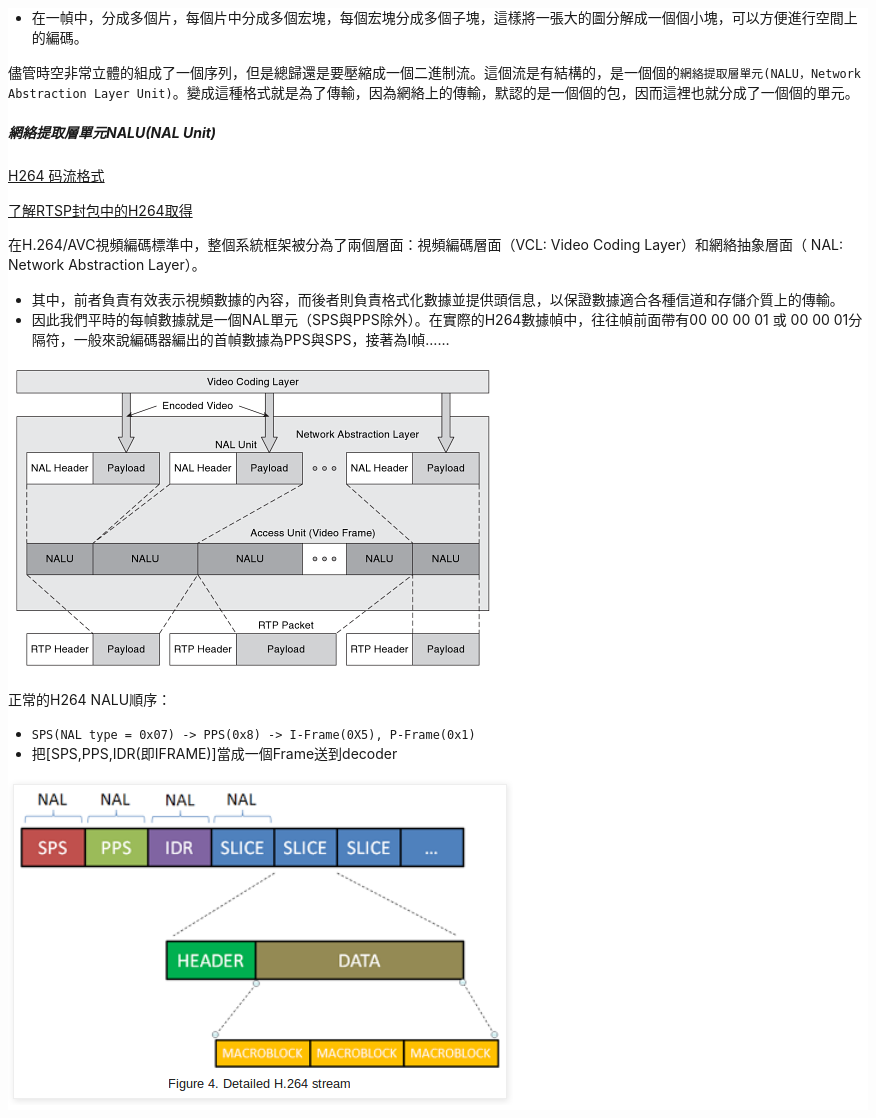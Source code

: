 - 在一幀中，分成多個片，每個片中分成多個宏塊，每個宏塊分成多個子塊，這樣將一張大的圖分解成一個個小塊，可以方便進行空間上的編碼。

儘管時空非常立體的組成了一個序列，但是總歸還是要壓縮成一個二進制流。這個流是有結構的，是一個個的`網絡提取層單元(NALU，Network Abstraction Layer Unit)`。變成這種格式就是為了傳輸，因為網絡上的傳輸，默認的是一個個的包，因而這裡也就分成了一個個的單元。

##### 網絡提取層單元NALU(NAL Unit)

[H264 码流格式](https://winddoing.github.io/post/35564.html)

[了解RTSP封包中的H264取得](http://blog.gitdns.org/2017/03/14/h264/)

在H.264/AVC視頻編碼標準中，整個系統框架被分為了兩個層面：視頻編碼層面（VCL: Video Coding Layer）和網絡抽象層面（ NAL: Network Abstraction Layer）。

- 其中，前者負責有效表示視頻數據的內容，而後者則負責格式化數據並提供頭信息，以保證數據適合各種信道和存儲介質上的傳輸。
- 因此我們平時的每幀數據就是一個NAL單元（SPS與PPS除外）。在實際的H264數據幀中，往往幀前面帶有00 00 00 01 或 00 00 01分隔符，一般來說編碼器編出的首幀數據為PPS與SPS，接著為I幀……

<img src="./Network-protocol-4/VCL-Frame.png" alt="VCL-Frame"/>

正常的H264 NALU順序：

- `SPS(NAL type = 0x07) -> PPS(0x8) -> I-Frame(0X5), P-Frame(0x1)`
- 把[SPS,PPS,IDR(即IFRAME)]當成一個Frame送到decoder

<img src="./Network-protocol-4/h264-stream.png" alt="h264-stream" />
